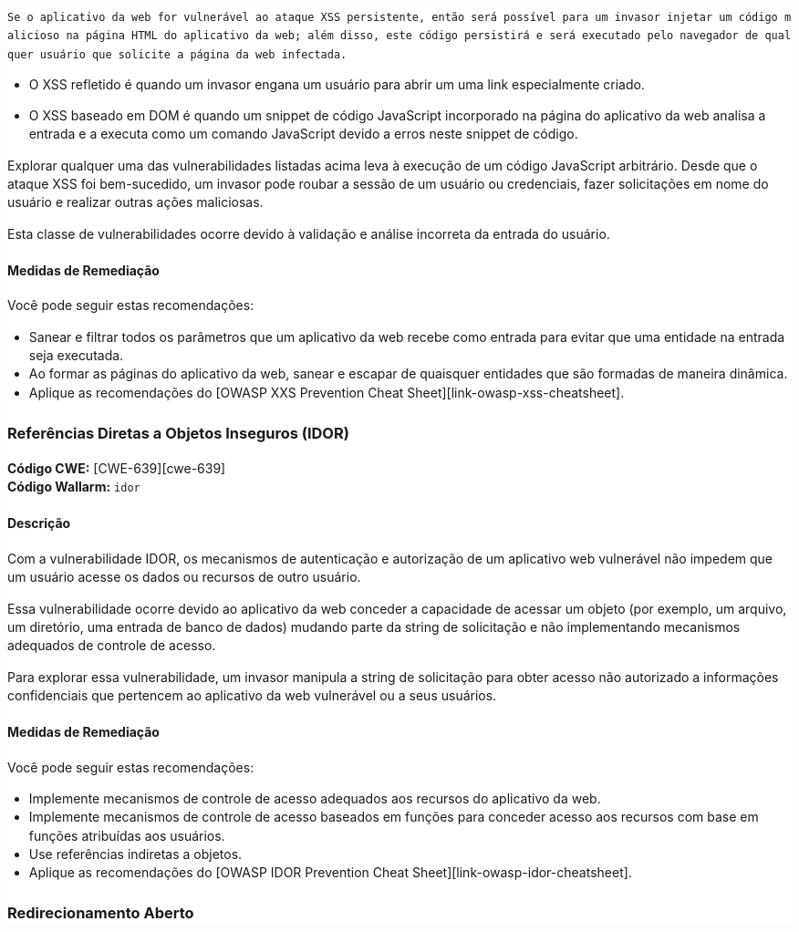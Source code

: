    Se o aplicativo da web for vulnerável ao ataque XSS persistente, então será possível para um invasor injetar um código malicioso na página HTML do aplicativo da web; além disso, este código persistirá e será executado pelo navegador de qualquer usuário que solicite a página da web infectada.
    
* O XSS refletido é quando um invasor engana um usuário para abrir um uma link especialmente criado.      

* O XSS baseado em DOM é quando um snippet de código JavaScript incorporado na página do aplicativo da web analisa a entrada e a executa como um comando JavaScript devido a erros neste snippet de código.

Explorar qualquer uma das vulnerabilidades listadas acima leva à execução de um código JavaScript arbitrário. Desde que o ataque XSS foi bem-sucedido, um invasor pode roubar a sessão de um usuário ou credenciais, fazer solicitações em nome do usuário e realizar outras ações maliciosas.

Esta classe de vulnerabilidades ocorre devido à validação e análise incorreta da entrada do usuário.

####    Medidas de Remediação 

Você pode seguir estas recomendações:
* Sanear e filtrar todos os parâmetros que um aplicativo da web recebe como entrada para evitar que uma entidade na entrada seja executada.
* Ao formar as páginas do aplicativo da web, sanear e escapar de quaisquer entidades que são formadas de maneira dinâmica.
* Aplique as recomendações do [OWASP XXS Prevention Cheat Sheet][link-owasp-xss-cheatsheet].


### Referências Diretas a Objetos Inseguros (IDOR)

**Código CWE:** [CWE-639][cwe-639]<br>
**Código Wallarm:** `idor`

####    Descrição

Com a vulnerabilidade IDOR, os mecanismos de autenticação e autorização de um aplicativo web vulnerável não impedem que um usuário acesse os dados ou recursos de outro usuário.

Essa vulnerabilidade ocorre devido ao aplicativo da web conceder a capacidade de acessar um objeto (por exemplo, um arquivo, um diretório, uma entrada de banco de dados) mudando parte da string de solicitação e não implementando mecanismos adequados de controle de acesso.

Para explorar essa vulnerabilidade, um invasor manipula a string de solicitação para obter acesso não autorizado a informações confidenciais que pertencem ao aplicativo da web vulnerável ou a seus usuários.

####    Medidas de Remediação 

Você pode seguir estas recomendações:
* Implemente mecanismos de controle de acesso adequados aos recursos do aplicativo da web.
* Implemente mecanismos de controle de acesso baseados em funções para conceder acesso aos recursos com base em funções atribuídas aos usuários.
* Use referências indiretas a objetos.
* Aplique as recomendações do [OWASP IDOR Prevention Cheat Sheet][link-owasp-idor-cheatsheet].


### Redirecionamento Aberto

